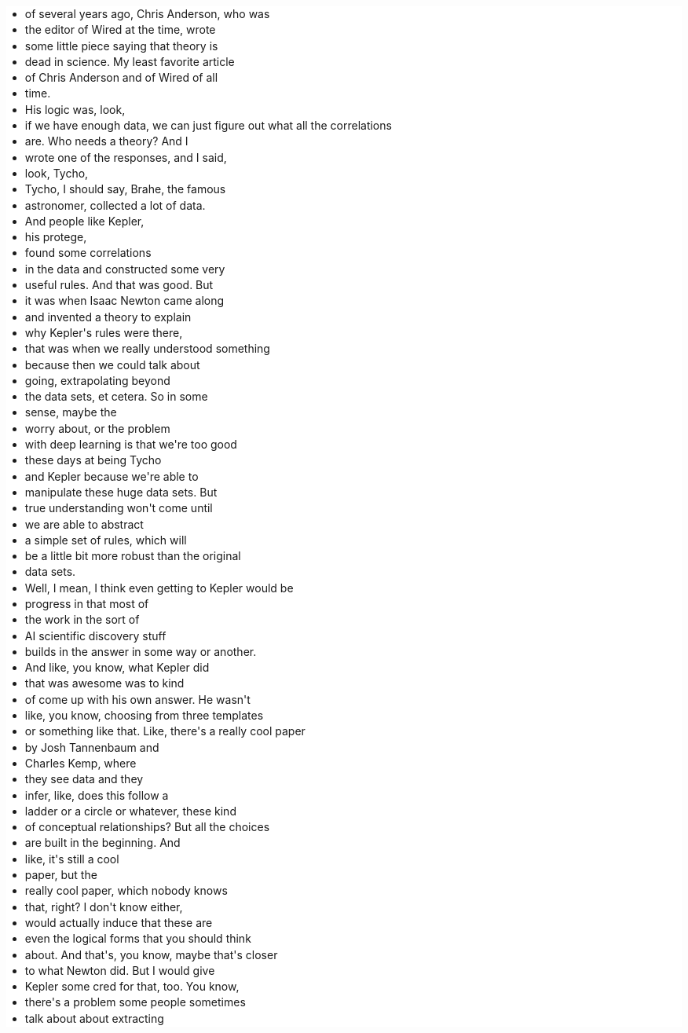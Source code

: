*  of several years ago, Chris Anderson, who was
*  the editor of Wired at the time, wrote
*  some little piece saying that theory is
*  dead in science. My least favorite article
*  of Chris Anderson and of Wired of all
*  time.
*  His logic was, look,
*  if we have enough data, we can just figure out what all the correlations
*  are. Who needs a theory? And I
*  wrote one of the responses, and I said,
*  look, Tycho,
*  Tycho, I should say, Brahe, the famous
*  astronomer, collected a lot of data.
*  And people like Kepler,
*  his protege,
*  found some correlations
*  in the data and constructed some very
*  useful rules. And that was good. But
*  it was when Isaac Newton came along
*  and invented a theory to explain
*  why Kepler's rules were there,
*  that was when we really understood something
*  because then we could talk about
*  going, extrapolating beyond
*  the data sets, et cetera. So in some
*  sense, maybe the
*  worry about, or the problem
*  with deep learning is that we're too good
*  these days at being Tycho
*  and Kepler because we're able to
*  manipulate these huge data sets. But
*  true understanding won't come until
*  we are able to abstract
*  a simple set of rules, which will
*  be a little bit more robust than the original
*  data sets.
*  Well, I mean, I think even getting to Kepler would be
*  progress in that most of
*  the work in the sort of
*  AI scientific discovery stuff
*  builds in the answer in some way or another.
*  And like, you know, what Kepler did
*  that was awesome was to kind
*  of come up with his own answer. He wasn't
*  like, you know, choosing from three templates
*  or something like that. Like, there's a really cool paper
*  by Josh Tannenbaum and
*  Charles Kemp, where
*  they see data and they
*  infer, like, does this follow a
*  ladder or a circle or whatever, these kind
*  of conceptual relationships? But all the choices
*  are built in the beginning. And
*  like, it's still a cool
*  paper, but the
*  really cool paper, which nobody knows
*  that, right? I don't know either,
*  would actually induce that these are
*  even the logical forms that you should think
*  about. And that's, you know, maybe that's closer
*  to what Newton did. But I would give
*  Kepler some cred for that, too. You know,
*  there's a problem some people sometimes
*  talk about about extracting